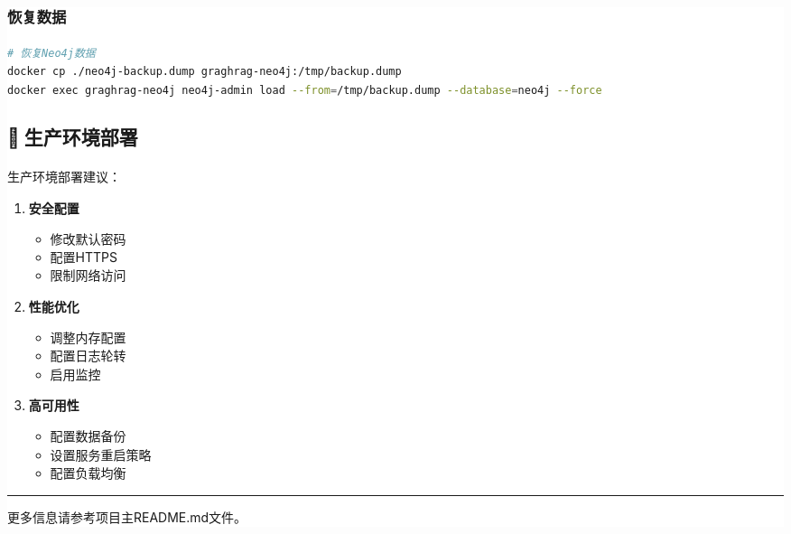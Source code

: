 ### 恢复数据

```bash
# 恢复Neo4j数据
docker cp ./neo4j-backup.dump graghrag-neo4j:/tmp/backup.dump
docker exec graghrag-neo4j neo4j-admin load --from=/tmp/backup.dump --database=neo4j --force
```

## 🚀 生产环境部署

生产环境部署建议：

1. **安全配置**
   - 修改默认密码
   - 配置HTTPS
   - 限制网络访问

2. **性能优化**
   - 调整内存配置
   - 配置日志轮转
   - 启用监控

3. **高可用性**
   - 配置数据备份
   - 设置服务重启策略
   - 配置负载均衡

---

更多信息请参考项目主README.md文件。
